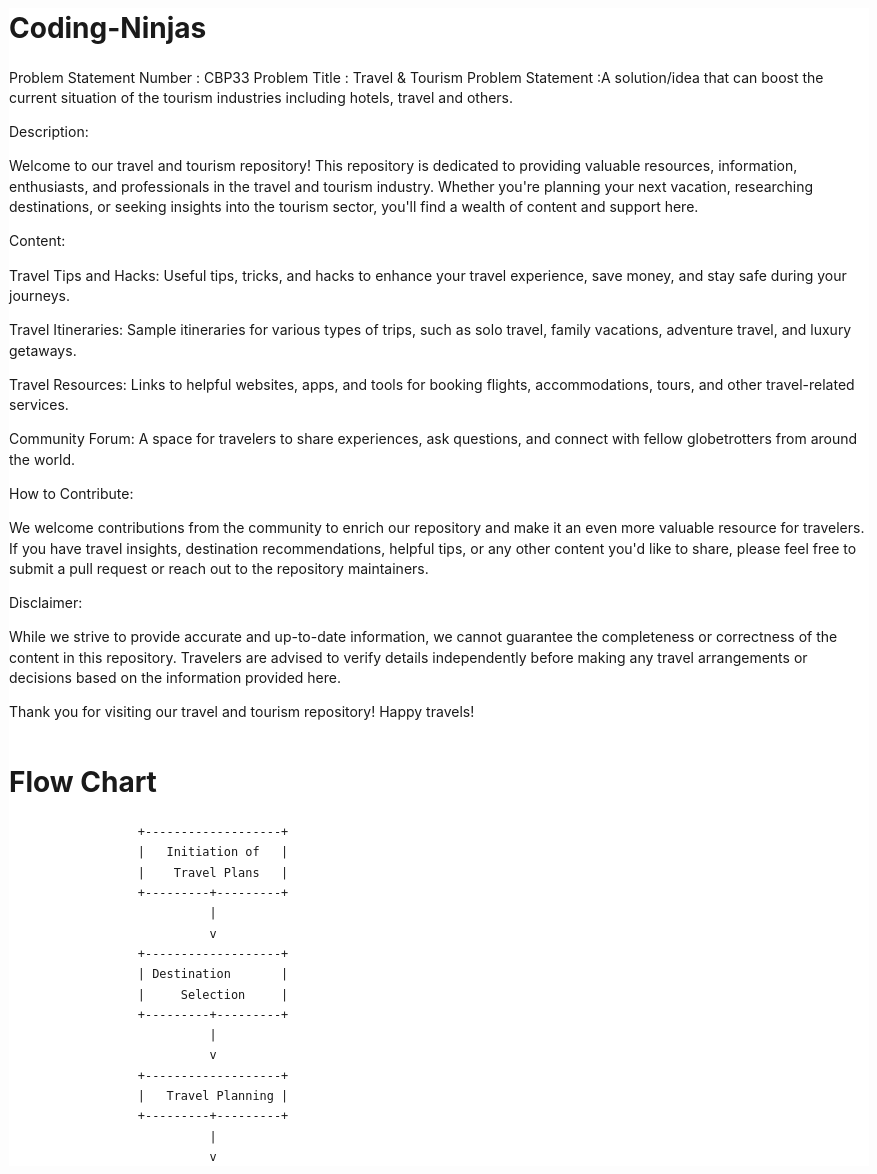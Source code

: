 # Coding-Ninjas
Problem Statement Number : CBP33
Problem Title : Travel & Tourism
Problem Statement :A solution/idea that can boost the current situation of the tourism industries including hotels, travel and others.

Description:

Welcome to our travel and tourism repository! This repository is dedicated to providing valuable resources, information, enthusiasts, and professionals in the travel and tourism industry. Whether you're planning your next vacation, researching destinations, or seeking insights into the tourism sector, you'll find a wealth of content and support here.

Content:

Travel Tips and Hacks: Useful tips, tricks, and hacks to enhance your travel experience, save money, and stay safe during your journeys.

Travel Itineraries: Sample itineraries for various types of trips, such as solo travel, family vacations, adventure travel, and luxury getaways.

Travel Resources: Links to helpful websites, apps, and tools for booking flights, accommodations, tours, and other travel-related services.

Community Forum: A space for travelers to share experiences, ask questions, and connect with fellow globetrotters from around the world.

How to Contribute:

We welcome contributions from the community to enrich our repository and make it an even more valuable resource for travelers. If you have travel insights, destination recommendations, helpful tips, or any other content you'd like to share, please feel free to submit a pull request or reach out to the repository maintainers.



Disclaimer:

While we strive to provide accurate and up-to-date information, we cannot guarantee the completeness or correctness of the content in this repository. Travelers are advised to verify details independently before making any travel arrangements or decisions based on the information provided here.

Thank you for visiting our travel and tourism repository! Happy travels!
# Flow Chart
                      +-------------------+
                      |   Initiation of   |
                      |    Travel Plans   |
                      +---------+---------+
                                |
                                v
                      +-------------------+
                      | Destination       |
                      |     Selection     |
                      +---------+---------+
                                |
                                v
                      +-------------------+
                      |   Travel Planning |
                      +---------+---------+
                                |
                                v